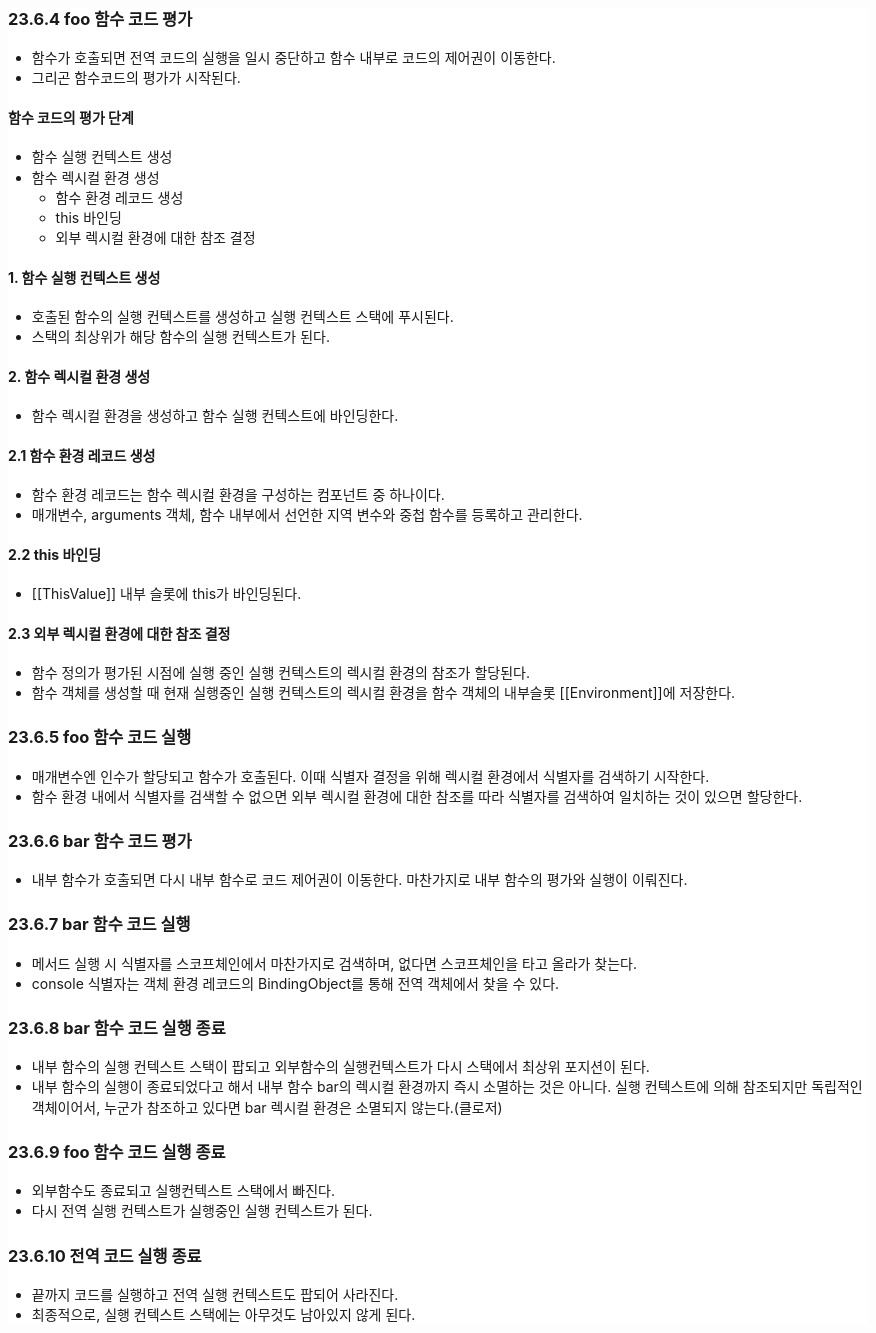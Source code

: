 ### 23.6.4 foo 함수 코드 평가
- 함수가 호출되면 전역 코드의 실행을 일시 중단하고 함수 내부로 코드의 제어권이 이동한다. 
- 그리곤 함수코드의 평가가 시작된다. 

#### 함수 코드의 평가 단계
- 함수 실행 컨텍스트 생성
- 함수 렉시컬 환경 생성
  - 함수 환경 레코드 생성
  - this 바인딩
  - 외부 렉시컬 환경에 대한 참조 결정

#### 1. 함수 실행 컨텍스트 생성
- 호출된 함수의 실행 컨텍스트를 생성하고 실행 컨텍스트 스택에 푸시된다. 
- 스택의 최상위가 해당 함수의 실행 컨텍스트가 된다.

#### 2. 함수 렉시컬 환경 생성
- 함수 렉시컬 환경을 생성하고 함수 실행 컨텍스트에 바인딩한다.

#### 2.1 함수 환경 레코드 생성
- 함수 환경 레코드는 함수 렉시컬 환경을 구성하는 컴포넌트 중 하나이다. 
- 매개변수, arguments 객체, 함수 내부에서 선언한 지역 변수와 중첩 함수를 등록하고 관리한다.

#### 2.2 this 바인딩
- [[ThisValue]] 내부 슬롯에 this가 바인딩된다. 

#### 2.3 외부 렉시컬 환경에 대한 참조 결정
- 함수 정의가 평가된 시점에 실행 중인 실행 컨텍스트의 렉시컬 환경의 참조가 할당된다.
- 함수 객체를 생성할 때 현재 실행중인 실행 컨텍스트의 렉시컬 환경을 함수 객체의 내부슬롯 [[Environment]]에 저장한다.

### 23.6.5 foo 함수 코드 실행
- 매개변수엔 인수가 할당되고 함수가 호출된다. 이때 식별자 결정을 위해 렉시컬 환경에서 식별자를 검색하기 시작한다.
- 함수 환경 내에서 식별자를 검색할 수 없으면 외부 렉시컬 환경에 대한 참조를 따라 식별자를 검색하여 일치하는 것이 있으면 할당한다.

### 23.6.6 bar 함수 코드 평가
- 내부 함수가 호출되면 다시 내부 함수로 코드 제어권이 이동한다. 마찬가지로 내부 함수의 평가와 실행이 이뤄진다. 

### 23.6.7 bar 함수 코드 실행
- 메서드 실행 시 식별자를 스코프체인에서 마찬가지로 검색하며, 없다면 스코프체인을 타고 올라가 찾는다. 
- console 식별자는 객체 환경 레코드의 BindingObject를 통해 전역 객체에서 찾을 수 있다.

### 23.6.8 bar 함수 코드 실행 종료
- 내부 함수의 실행 컨텍스트 스택이 팝되고 외부함수의 실행컨텍스트가 다시 스택에서 최상위 포지션이 된다.
- 내부 함수의 실행이 종료되었다고 해서 내부 함수 bar의 렉시컬 환경까지 즉시 소멸하는 것은 아니다. 실행 컨텍스트에 의해 참조되지만 독립적인 객체이어서, 누군가 참조하고 있다면 bar 렉시컬 환경은 소멸되지 않는다.(클로저)

### 23.6.9 foo 함수 코드 실행 종료
- 외부함수도 종료되고 실행컨텍스트 스택에서 빠진다.
- 다시 전역 실행 컨텍스트가 실행중인 실행 컨텍스트가 된다.

### 23.6.10 전역 코드 실행 종료
- 끝까지 코드를 실행하고 전역 실행 컨텍스트도 팝되어 사라진다.
- 최종적으로, 실행 컨텍스트 스택에는 아무것도 남아있지 않게 된다.

